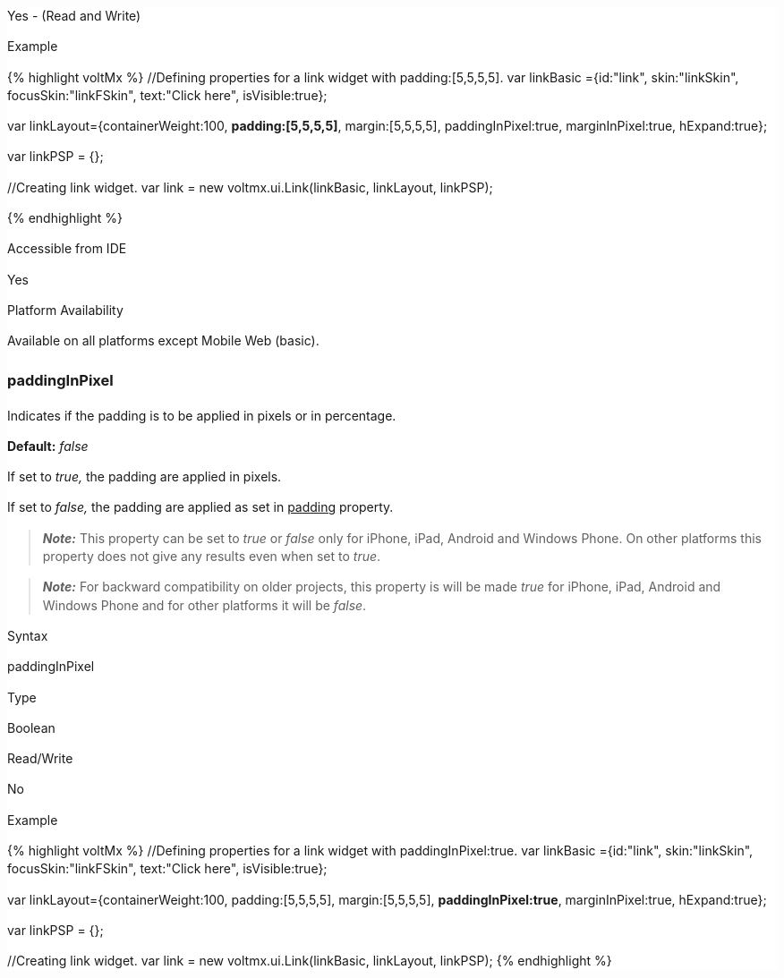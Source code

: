Yes - (Read and Write)

Example

{% highlight voltMx %}
//Defining properties for a link widget with padding:[5,5,5,5].
var linkBasic ={id:"link", skin:"linkSkin", focusSkin:"linkFSkin", text:"Click here", isVisible:true};

var linkLayout={containerWeight:100, **padding:[5,5,5,5]**, margin:[5,5,5,5], paddingInPixel:true, marginInPixel:true, hExpand:true};

var linkPSP = {};

//Creating link widget.
var link = new voltmx.ui.Link(linkBasic, linkLayout, linkPSP);


{% endhighlight %}

Accessible from IDE

Yes

Platform Availability

Available on all platforms except Mobile Web (basic).

### paddingInPixel

Indicates if the padding is to be applied in pixels or in percentage.

**Default:** _false_

If set to _true,_ the padding are applied in pixels.

If set to _false,_ the padding are applied as set in [padding](#padding) property.

> **_Note:_** This property can be set to _true_ or _false_ only for iPhone, iPad, Android and Windows Phone. On other platforms this property does not give any results even when set to _true_.

> **_Note:_** For backward compatibility on older projects, this property is will be made _true_ for iPhone, iPad, Android and Windows Phone and for other platforms it will be _false_.

Syntax

paddingInPixel

Type

Boolean

Read/Write

No

Example

{% highlight voltMx %}
//Defining properties for a link widget with paddingInPixel:true.
var linkBasic ={id:"link", skin:"linkSkin", focusSkin:"linkFSkin", text:"Click here", isVisible:true};

var linkLayout={containerWeight:100, padding:[5,5,5,5], margin:[5,5,5,5], **paddingInPixel:true**, marginInPixel:true, hExpand:true};

var linkPSP = {};

//Creating link widget.
var link = new voltmx.ui.Link(linkBasic, linkLayout, linkPSP);
{% endhighlight %}
